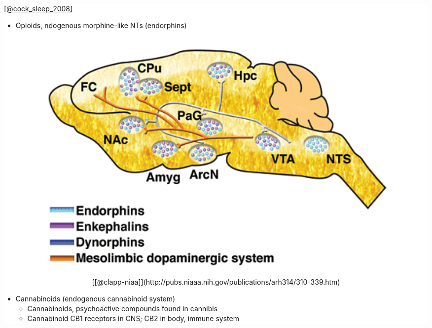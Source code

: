 [[@cock_sleep_2008]](http://dx.doi.org/10.1038/ncpneuro0775)
</div>

- Opioids, ndogenous morphine-like NTs (endorphins)

<div class="figure" style="text-align: center">
<img src="img/endorphins-niaa.gif" alt="[[@clapp-niaa]](http://pubs.niaaa.nih.gov/publications/arh314/310-339.htm)" width="700px" />
<p class="caption">[[@clapp-niaa]](http://pubs.niaaa.nih.gov/publications/arh314/310-339.htm)</p>
</div>

- Cannabinoids (endogenous cannabinoid system)
    - Cannabinoids, psychoactive compounds found in cannibis
    - Cannabinoid CB1 receptors in CNS; CB2 in body, immune system

<div class="figure" style="text-align: center">